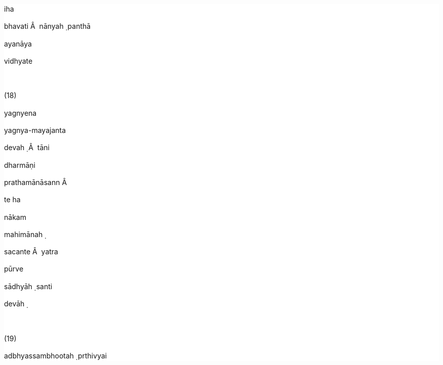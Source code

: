 iha
 
bhavati
Â  
nānyah
̣ 
panthā
 
ayanāya
 
vidhyate
 


 


(18)


yagnyena


yagnya-mayajanta
 
devah
̣
Â  
tāni
 
dharmāṇi
 
prathamānāsann
Â  


te
 ha

nākam
 
mahimānah
̣

sacante
Â  
yatra
 
pūrve
 
sādhyāh
̣ 
santi
 
devāh
̣


 


(19)


adbhyassambhootah
̣ 
prthivyai
